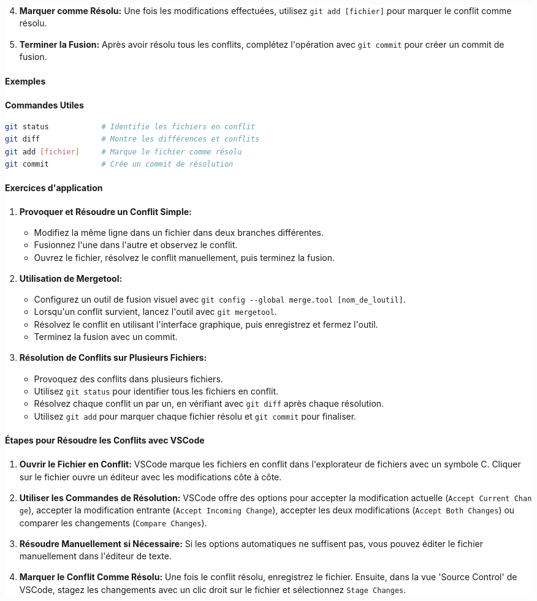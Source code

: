 4. **Marquer comme Résolu:**
   Une fois les modifications effectuées, utilisez `git add [fichier]` pour marquer le conflit comme résolu.

5. **Terminer la Fusion:**
   Après avoir résolu tous les conflits, complétez l'opération avec `git commit` pour créer un commit de fusion.

#### Exemples

**Commandes Utiles**

```sh
git status            # Identifie les fichiers en conflit
git diff              # Montre les différences et conflits
git add [fichier]     # Marque le fichier comme résolu
git commit            # Crée un commit de résolution
```

#### Exercices d'application

1. **Provoquer et Résoudre un Conflit Simple:**
   - Modifiez la même ligne dans un fichier dans deux branches différentes.
   - Fusionnez l'une dans l'autre et observez le conflit.
   - Ouvrez le fichier, résolvez le conflit manuellement, puis terminez la fusion.

2. **Utilisation de Mergetool:**
   - Configurez un outil de fusion visuel avec `git config --global merge.tool [nom_de_loutil]`.
   - Lorsqu'un conflit survient, lancez l'outil avec `git mergetool`.
   - Résolvez le conflit en utilisant l'interface graphique, puis enregistrez et fermez l'outil.
   - Terminez la fusion avec un commit.

3. **Résolution de Conflits sur Plusieurs Fichiers:**
   - Provoquez des conflits dans plusieurs fichiers.
   - Utilisez `git status` pour identifier tous les fichiers en conflit.
   - Résolvez chaque conflit un par un, en vérifiant avec `git diff` après chaque résolution.
   - Utilisez `git add` pour marquer chaque fichier résolu et `git commit` pour finaliser.

#### Étapes pour Résoudre les Conflits avec VSCode

1. **Ouvrir le Fichier en Conflit:**
   VSCode marque les fichiers en conflit dans l'explorateur de fichiers avec un symbole C. Cliquer sur le fichier ouvre un éditeur avec les modifications côte à côte.

2. **Utiliser les Commandes de Résolution:**
   VSCode offre des options pour accepter la modification actuelle (`Accept Current Change`), accepter la modification entrante (`Accept Incoming Change`), accepter les deux modifications (`Accept Both Changes`) ou comparer les changements (`Compare Changes`).

3. **Résoudre Manuellement si Nécessaire:**
   Si les options automatiques ne suffisent pas, vous pouvez éditer le fichier manuellement dans l'éditeur de texte.

4. **Marquer le Conflit Comme Résolu:**
   Une fois le conflit résolu, enregistrez le fichier. Ensuite, dans la vue 'Source Control' de VSCode, stagez les changements avec un clic droit sur le fichier et sélectionnez `Stage Changes`.
